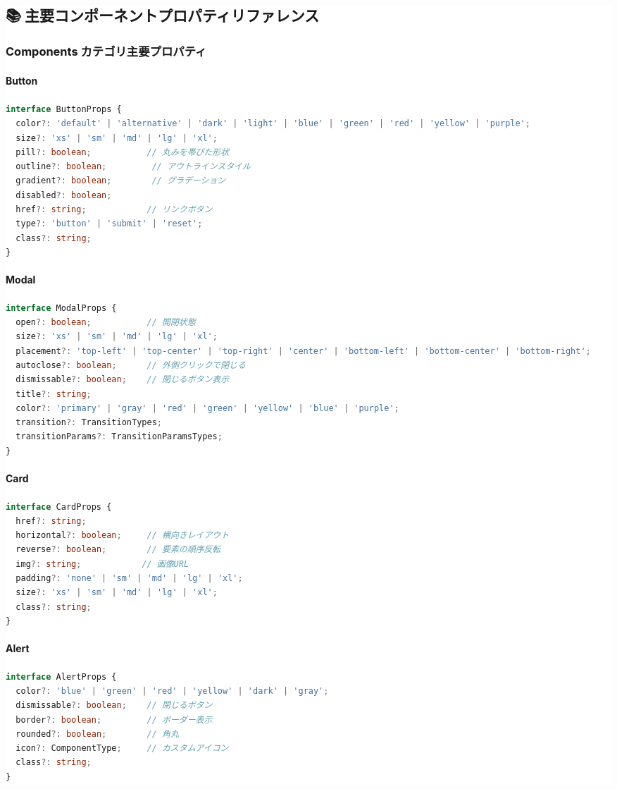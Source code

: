 ## 📚 主要コンポーネントプロパティリファレンス

### **Components カテゴリ主要プロパティ**

#### Button
```typescript
interface ButtonProps {
  color?: 'default' | 'alternative' | 'dark' | 'light' | 'blue' | 'green' | 'red' | 'yellow' | 'purple';
  size?: 'xs' | 'sm' | 'md' | 'lg' | 'xl';
  pill?: boolean;           // 丸みを帯びた形状
  outline?: boolean;         // アウトラインスタイル
  gradient?: boolean;        // グラデーション
  disabled?: boolean;
  href?: string;            // リンクボタン
  type?: 'button' | 'submit' | 'reset';
  class?: string;
}
```

#### Modal
```typescript
interface ModalProps {
  open?: boolean;           // 開閉状態
  size?: 'xs' | 'sm' | 'md' | 'lg' | 'xl';
  placement?: 'top-left' | 'top-center' | 'top-right' | 'center' | 'bottom-left' | 'bottom-center' | 'bottom-right';
  autoclose?: boolean;      // 外側クリックで閉じる
  dismissable?: boolean;    // 閉じるボタン表示
  title?: string;
  color?: 'primary' | 'gray' | 'red' | 'green' | 'yellow' | 'blue' | 'purple';
  transition?: TransitionTypes;
  transitionParams?: TransitionParamsTypes;
}
```

#### Card
```typescript
interface CardProps {
  href?: string;
  horizontal?: boolean;     // 横向きレイアウト
  reverse?: boolean;        // 要素の順序反転
  img?: string;            // 画像URL
  padding?: 'none' | 'sm' | 'md' | 'lg' | 'xl';
  size?: 'xs' | 'sm' | 'md' | 'lg' | 'xl';
  class?: string;
}
```

#### Alert
```typescript
interface AlertProps {
  color?: 'blue' | 'green' | 'red' | 'yellow' | 'dark' | 'gray';
  dismissable?: boolean;    // 閉じるボタン
  border?: boolean;         // ボーダー表示
  rounded?: boolean;        // 角丸
  icon?: ComponentType;     // カスタムアイコン
  class?: string;
}
```
